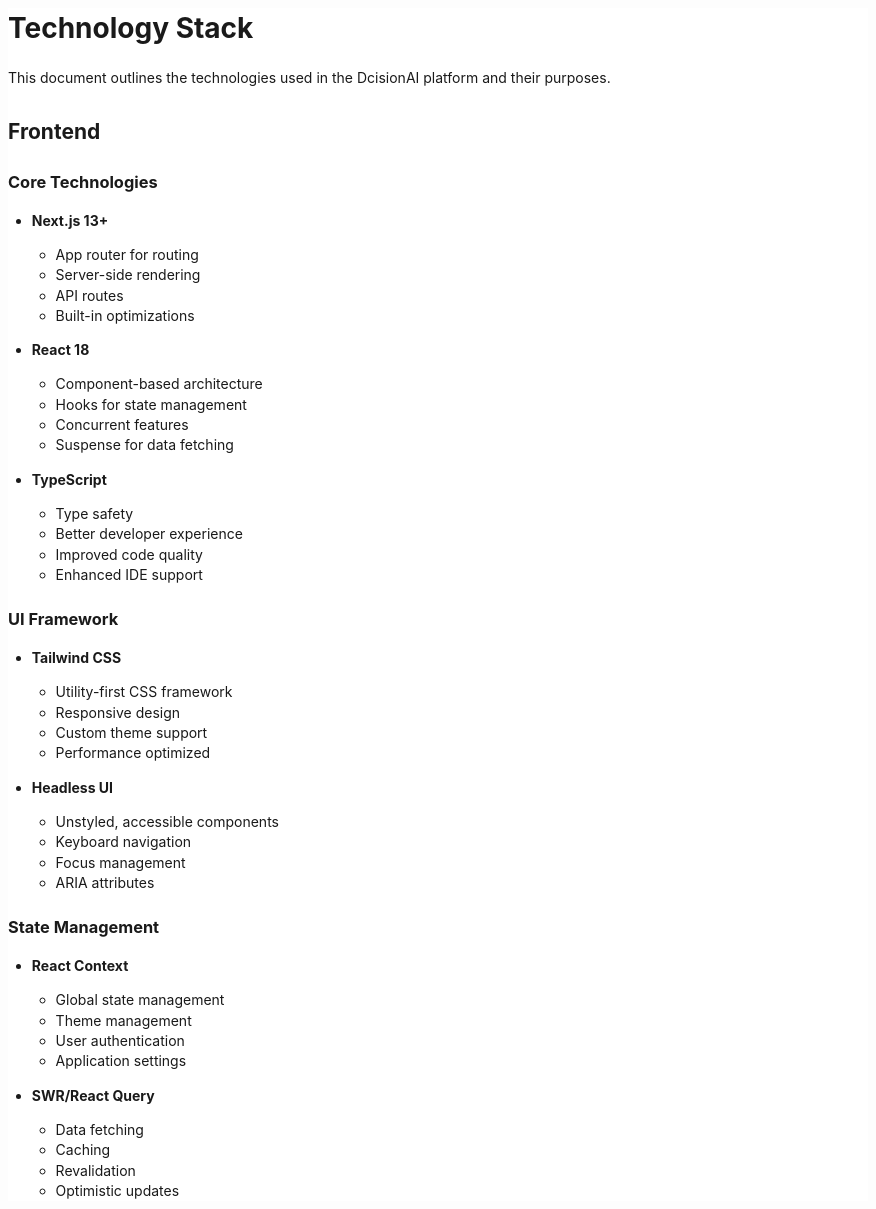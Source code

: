 # Technology Stack

This document outlines the technologies used in the DcisionAI platform and their purposes.

## Frontend

### Core Technologies

- **Next.js 13+**
  - App router for routing
  - Server-side rendering
  - API routes
  - Built-in optimizations

- **React 18**
  - Component-based architecture
  - Hooks for state management
  - Concurrent features
  - Suspense for data fetching

- **TypeScript**
  - Type safety
  - Better developer experience
  - Improved code quality
  - Enhanced IDE support

### UI Framework

- **Tailwind CSS**
  - Utility-first CSS framework
  - Responsive design
  - Custom theme support
  - Performance optimized

- **Headless UI**
  - Unstyled, accessible components
  - Keyboard navigation
  - Focus management
  - ARIA attributes

### State Management

- **React Context**
  - Global state management
  - Theme management
  - User authentication
  - Application settings

- **SWR/React Query**
  - Data fetching
  - Caching
  - Revalidation
  - Optimistic updates

